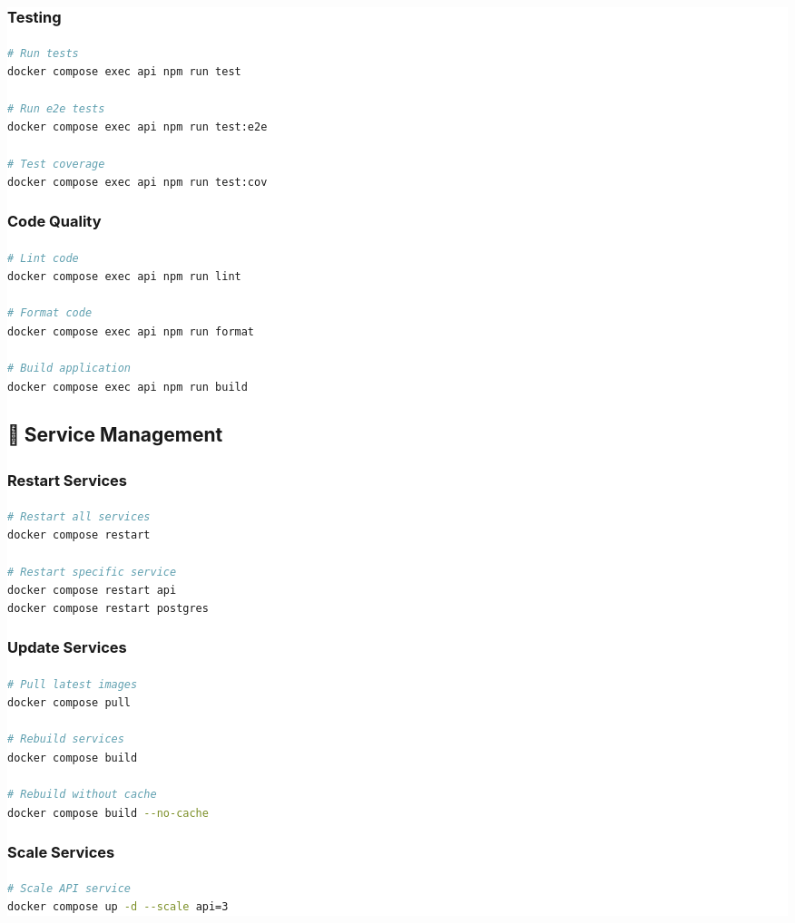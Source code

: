 ### **Testing**
```bash
# Run tests
docker compose exec api npm run test

# Run e2e tests
docker compose exec api npm run test:e2e

# Test coverage
docker compose exec api npm run test:cov
```

### **Code Quality**
```bash
# Lint code
docker compose exec api npm run lint

# Format code
docker compose exec api npm run format

# Build application
docker compose exec api npm run build
```

## 🔧 **Service Management**

### **Restart Services**
```bash
# Restart all services
docker compose restart

# Restart specific service
docker compose restart api
docker compose restart postgres
```

### **Update Services**
```bash
# Pull latest images
docker compose pull

# Rebuild services
docker compose build

# Rebuild without cache
docker compose build --no-cache
```

### **Scale Services**
```bash
# Scale API service
docker compose up -d --scale api=3
```
